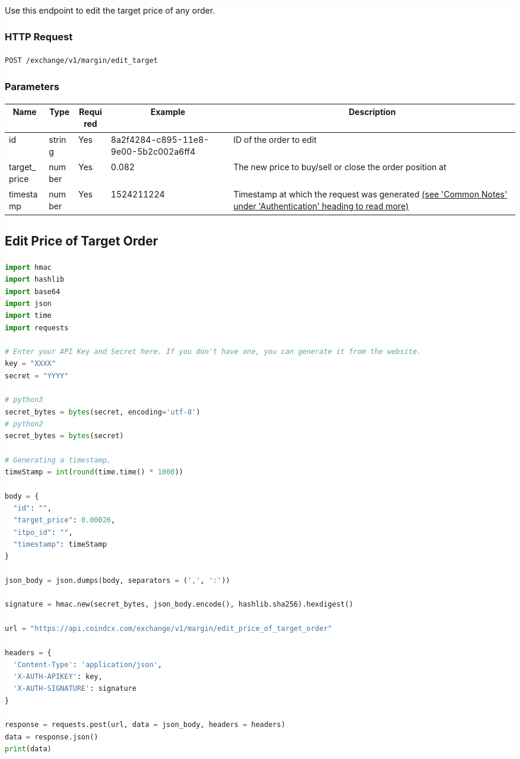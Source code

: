 
Use this endpoint to edit the target price of any order.

### HTTP Request

`POST /exchange/v1/margin/edit_target`

### Parameters

| Name  | Type | Required | Example                                | Description        |
|------|----------|----------------------------------------|--------------------|---|
| id   | string | Yes      | 8a2f4284-c895-11e8-9e00-5b2c002a6ff4 | ID of the order to edit |
| target_price | number  | Yes       | 0.082        | The new price to buy/sell or close the order position at  |
| timestamp | number     | Yes      | 1524211224   | Timestamp at which the request was generated [(see 'Common Notes' under 'Authentication' heading to read more)](http://192.168.1.10:4567/#authentication)     |


## Edit Price of Target Order
```ruby

```

```python
import hmac
import hashlib
import base64
import json
import time
import requests

# Enter your API Key and Secret here. If you don't have one, you can generate it from the website.
key = "XXXX"
secret = "YYYY"

# python3
secret_bytes = bytes(secret, encoding='utf-8')
# python2
secret_bytes = bytes(secret)

# Generating a timestamp.
timeStamp = int(round(time.time() * 1000))

body = {
  "id": "",
  "target_price": 0.00026,
  "itpo_id": "",
  "timestamp": timeStamp
}

json_body = json.dumps(body, separators = (',', ':'))

signature = hmac.new(secret_bytes, json_body.encode(), hashlib.sha256).hexdigest()

url = "https://api.coindcx.com/exchange/v1/margin/edit_price_of_target_order"

headers = {
  'Content-Type': 'application/json',
  'X-AUTH-APIKEY': key,
  'X-AUTH-SIGNATURE': signature
}

response = requests.post(url, data = json_body, headers = headers)
data = response.json()
print(data)
```